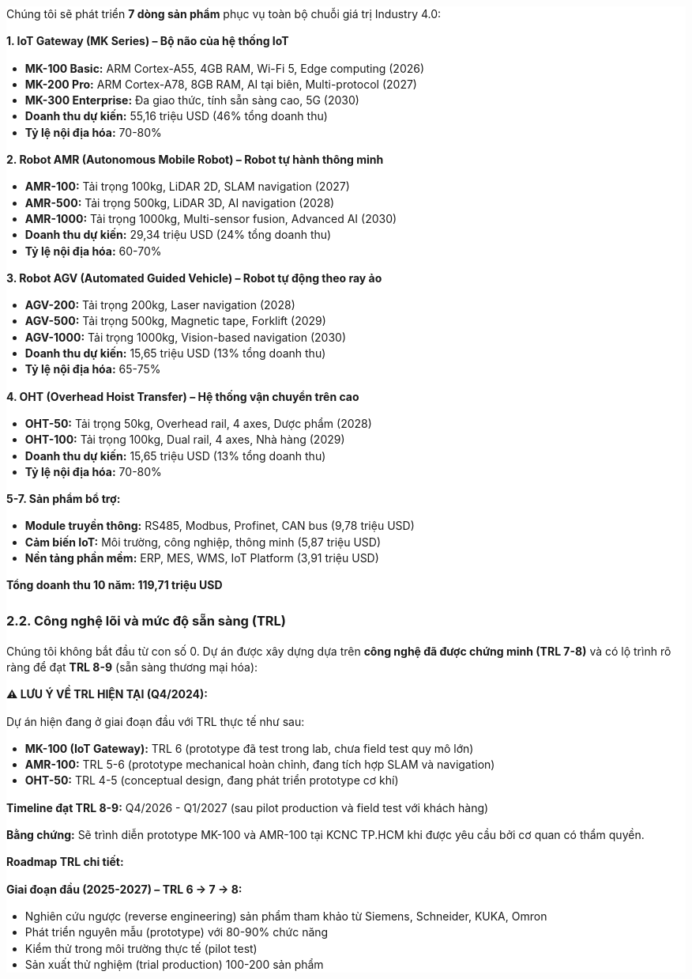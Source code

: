 Chúng tôi sẽ phát triển **7 dòng sản phẩm** phục vụ toàn bộ chuỗi giá trị Industry 4.0:

**1. IoT Gateway (MK Series) – Bộ não của hệ thống IoT**
- **MK-100 Basic:** ARM Cortex-A55, 4GB RAM, Wi-Fi 5, Edge computing (2026)
- **MK-200 Pro:** ARM Cortex-A78, 8GB RAM, AI tại biên, Multi-protocol (2027)
- **MK-300 Enterprise:** Đa giao thức, tính sẵn sàng cao, 5G (2030)
- **Doanh thu dự kiến:** 55,16 triệu USD (46% tổng doanh thu)
- **Tỷ lệ nội địa hóa:** 70-80%

**2. Robot AMR (Autonomous Mobile Robot) – Robot tự hành thông minh**
- **AMR-100:** Tải trọng 100kg, LiDAR 2D, SLAM navigation (2027)
- **AMR-500:** Tải trọng 500kg, LiDAR 3D, AI navigation (2028)
- **AMR-1000:** Tải trọng 1000kg, Multi-sensor fusion, Advanced AI (2030)
- **Doanh thu dự kiến:** 29,34 triệu USD (24% tổng doanh thu)
- **Tỷ lệ nội địa hóa:** 60-70%

**3. Robot AGV (Automated Guided Vehicle) – Robot tự động theo ray ảo**
- **AGV-200:** Tải trọng 200kg, Laser navigation (2028)
- **AGV-500:** Tải trọng 500kg, Magnetic tape, Forklift (2029)
- **AGV-1000:** Tải trọng 1000kg, Vision-based navigation (2030)
- **Doanh thu dự kiến:** 15,65 triệu USD (13% tổng doanh thu)
- **Tỷ lệ nội địa hóa:** 65-75%

**4. OHT (Overhead Hoist Transfer) – Hệ thống vận chuyển trên cao**
- **OHT-50:** Tải trọng 50kg, Overhead rail, 4 axes, Dược phẩm (2028)
- **OHT-100:** Tải trọng 100kg, Dual rail, 4 axes, Nhà hàng (2029)
- **Doanh thu dự kiến:** 15,65 triệu USD (13% tổng doanh thu)
- **Tỷ lệ nội địa hóa:** 70-80%

**5-7. Sản phẩm bổ trợ:**
- **Module truyền thông:** RS485, Modbus, Profinet, CAN bus (9,78 triệu USD)
- **Cảm biến IoT:** Môi trường, công nghiệp, thông minh (5,87 triệu USD)
- **Nền tảng phần mềm:** ERP, MES, WMS, IoT Platform (3,91 triệu USD)

**Tổng doanh thu 10 năm: 119,71 triệu USD**

### 2.2. Công nghệ lõi và mức độ sẵn sàng (TRL)

Chúng tôi không bắt đầu từ con số 0. Dự án được xây dựng dựa trên **công nghệ đã được chứng minh (TRL 7-8)** và có lộ trình rõ ràng để đạt **TRL 8-9** (sẵn sàng thương mại hóa):

**⚠️ LƯU Ý VỀ TRL HIỆN TẠI (Q4/2024):**

Dự án hiện đang ở giai đoạn đầu với TRL thực tế như sau:
- **MK-100 (IoT Gateway):** TRL 6 (prototype đã test trong lab, chưa field test quy mô lớn)
- **AMR-100:** TRL 5-6 (prototype mechanical hoàn chỉnh, đang tích hợp SLAM và navigation)
- **OHT-50:** TRL 4-5 (conceptual design, đang phát triển prototype cơ khí)

**Timeline đạt TRL 8-9:** Q4/2026 - Q1/2027 (sau pilot production và field test với khách hàng)

**Bằng chứng:** Sẽ trình diễn prototype MK-100 và AMR-100 tại KCNC TP.HCM khi được yêu cầu bởi cơ quan có thẩm quyền.

**Roadmap TRL chi tiết:**

**Giai đoạn đầu (2025-2027) – TRL 6 → 7 → 8:**
- Nghiên cứu ngược (reverse engineering) sản phẩm tham khảo từ Siemens, Schneider, KUKA, Omron
- Phát triển nguyên mẫu (prototype) với 80-90% chức năng
- Kiểm thử trong môi trường thực tế (pilot test)
- Sản xuất thử nghiệm (trial production) 100-200 sản phẩm
